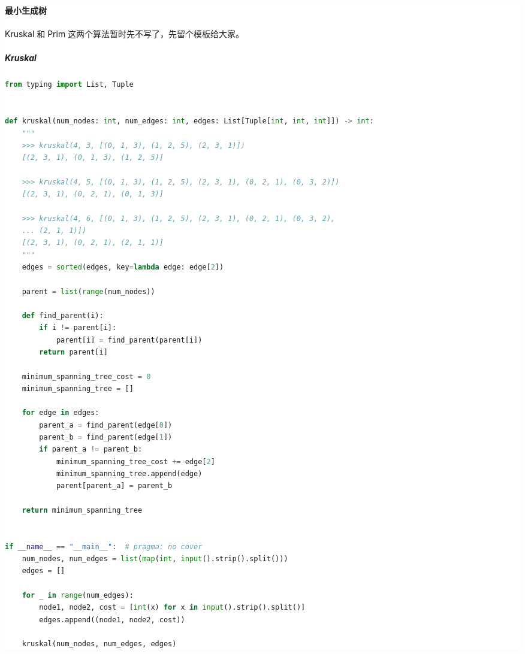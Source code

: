 #### 最小生成树

Kruskal 和 Prim 这两个算法暂时先不写了，先留个模板给大家。

##### Kruskal

```py
from typing import List, Tuple


def kruskal(num_nodes: int, num_edges: int, edges: List[Tuple[int, int, int]]) -> int:
    """
    >>> kruskal(4, 3, [(0, 1, 3), (1, 2, 5), (2, 3, 1)])
    [(2, 3, 1), (0, 1, 3), (1, 2, 5)]

    >>> kruskal(4, 5, [(0, 1, 3), (1, 2, 5), (2, 3, 1), (0, 2, 1), (0, 3, 2)])
    [(2, 3, 1), (0, 2, 1), (0, 1, 3)]

    >>> kruskal(4, 6, [(0, 1, 3), (1, 2, 5), (2, 3, 1), (0, 2, 1), (0, 3, 2),
    ... (2, 1, 1)])
    [(2, 3, 1), (0, 2, 1), (2, 1, 1)]
    """
    edges = sorted(edges, key=lambda edge: edge[2])

    parent = list(range(num_nodes))

    def find_parent(i):
        if i != parent[i]:
            parent[i] = find_parent(parent[i])
        return parent[i]

    minimum_spanning_tree_cost = 0
    minimum_spanning_tree = []

    for edge in edges:
        parent_a = find_parent(edge[0])
        parent_b = find_parent(edge[1])
        if parent_a != parent_b:
            minimum_spanning_tree_cost += edge[2]
            minimum_spanning_tree.append(edge)
            parent[parent_a] = parent_b

    return minimum_spanning_tree


if __name__ == "__main__":  # pragma: no cover
    num_nodes, num_edges = list(map(int, input().strip().split()))
    edges = []

    for _ in range(num_edges):
        node1, node2, cost = [int(x) for x in input().strip().split()]
        edges.append((node1, node2, cost))

    kruskal(num_nodes, num_edges, edges)
```
